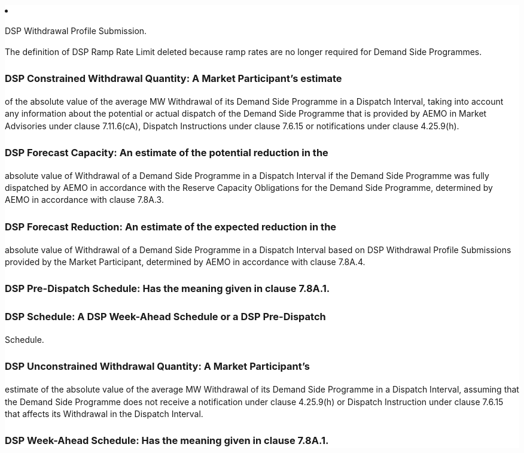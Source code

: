 <li><p>DSP Withdrawal Profile Submission.</p></li>
</ul>
<p>The definition of DSP Ramp Rate Limit deleted because ramp rates are
no longer required for Demand Side Programmes.</p></th>
</tr>
</thead>
<tbody>
</tbody>
</table>

### **DSP Constrained Withdrawal Quantity**: A Market Participant’s estimate
of the absolute value of the average MW Withdrawal of its Demand Side
Programme in a Dispatch Interval, taking into account any information
about the potential or actual dispatch of the Demand Side Programme that
is provided by AEMO in Market Advisories under clause 7.11.6(cA),
Dispatch Instructions under clause 7.6.15 or notifications under clause
4.25.9(h).

### **DSP Forecast Capacity**: An estimate of the potential reduction in the
absolute value of Withdrawal of a Demand Side Programme in a Dispatch
Interval if the Demand Side Programme was fully dispatched by AEMO in
accordance with the Reserve Capacity Obligations for the Demand Side
Programme, determined by AEMO in accordance with clause 7.8A.3.

### **DSP Forecast Reduction**: An estimate of the expected reduction in the
absolute value of Withdrawal of a Demand Side Programme in a Dispatch
Interval based on DSP Withdrawal Profile Submissions provided by the
Market Participant, determined by AEMO in accordance with clause 7.8A.4.

### **DSP Pre-Dispatch Schedule**: Has the meaning given in clause 7.8A.1.

### **DSP Schedule**: A DSP Week-Ahead Schedule or a DSP Pre-Dispatch
Schedule.

### **DSP Unconstrained Withdrawal Quantity**: A Market Participant’s
estimate of the absolute value of the average MW Withdrawal of its
Demand Side Programme in a Dispatch Interval, assuming that the Demand
Side Programme does not receive a notification under clause 4.25.9(h) or
Dispatch Instruction under clause 7.6.15 that affects its Withdrawal in
the Dispatch Interval.

### **DSP Week-Ahead Schedule**: Has the meaning given in clause 7.8A.1.
